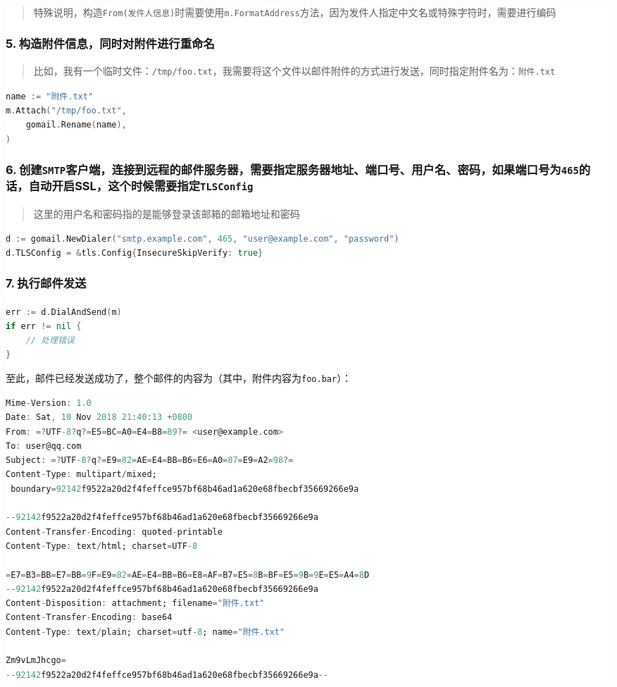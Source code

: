 > 特殊说明，构造`From(发件人信息)`时需要使用`m.FormatAddress`方法，因为发件人指定中文名或特殊字符时，需要进行编码

### 5. 构造附件信息，同时对附件进行重命名

> 比如，我有一个临时文件：`/tmp/foo.txt`，我需要将这个文件以邮件附件的方式进行发送，同时指定附件名为：`附件.txt`



```go
name := "附件.txt"
m.Attach("/tmp/foo.txt",
    gomail.Rename(name),
)
```

### 6. 创建`SMTP`客户端，连接到远程的邮件服务器，需要指定服务器地址、端口号、用户名、密码，如果端口号为`465`的话，自动开启SSL，这个时候需要指定`TLSConfig` 

> 这里的用户名和密码指的是能够登录该邮箱的邮箱地址和密码



```go
d := gomail.NewDialer("smtp.example.com", 465, "user@example.com", "password")
d.TLSConfig = &tls.Config{InsecureSkipVerify: true}
```

### 7. 执行邮件发送



```go
err := d.DialAndSend(m)
if err != nil {
    // 处理错误
}
```

至此，邮件已经发送成功了，整个邮件的内容为（其中，附件内容为`foo.bar`）：



```dart
Mime-Version: 1.0
Date: Sat, 10 Nov 2018 21:40:13 +0800
From: =?UTF-8?q?=E5=BC=A0=E4=B8=89?= <user@example.com>
To: user@qq.com
Subject: =?UTF-8?q?=E9=82=AE=E4=BB=B6=E6=A0=87=E9=A2=98?=
Content-Type: multipart/mixed;
 boundary=92142f9522a20d2f4feffce957bf68b46ad1a620e68fbecbf35669266e9a

--92142f9522a20d2f4feffce957bf68b46ad1a620e68fbecbf35669266e9a
Content-Transfer-Encoding: quoted-printable
Content-Type: text/html; charset=UTF-8

=E7=B3=BB=E7=BB=9F=E9=82=AE=E4=BB=B6=E8=AF=B7=E5=8B=BF=E5=9B=9E=E5=A4=8D
--92142f9522a20d2f4feffce957bf68b46ad1a620e68fbecbf35669266e9a
Content-Disposition: attachment; filename="附件.txt"
Content-Transfer-Encoding: base64
Content-Type: text/plain; charset=utf-8; name="附件.txt"

Zm9vLmJhcgo=
--92142f9522a20d2f4feffce957bf68b46ad1a620e68fbecbf35669266e9a--
```
